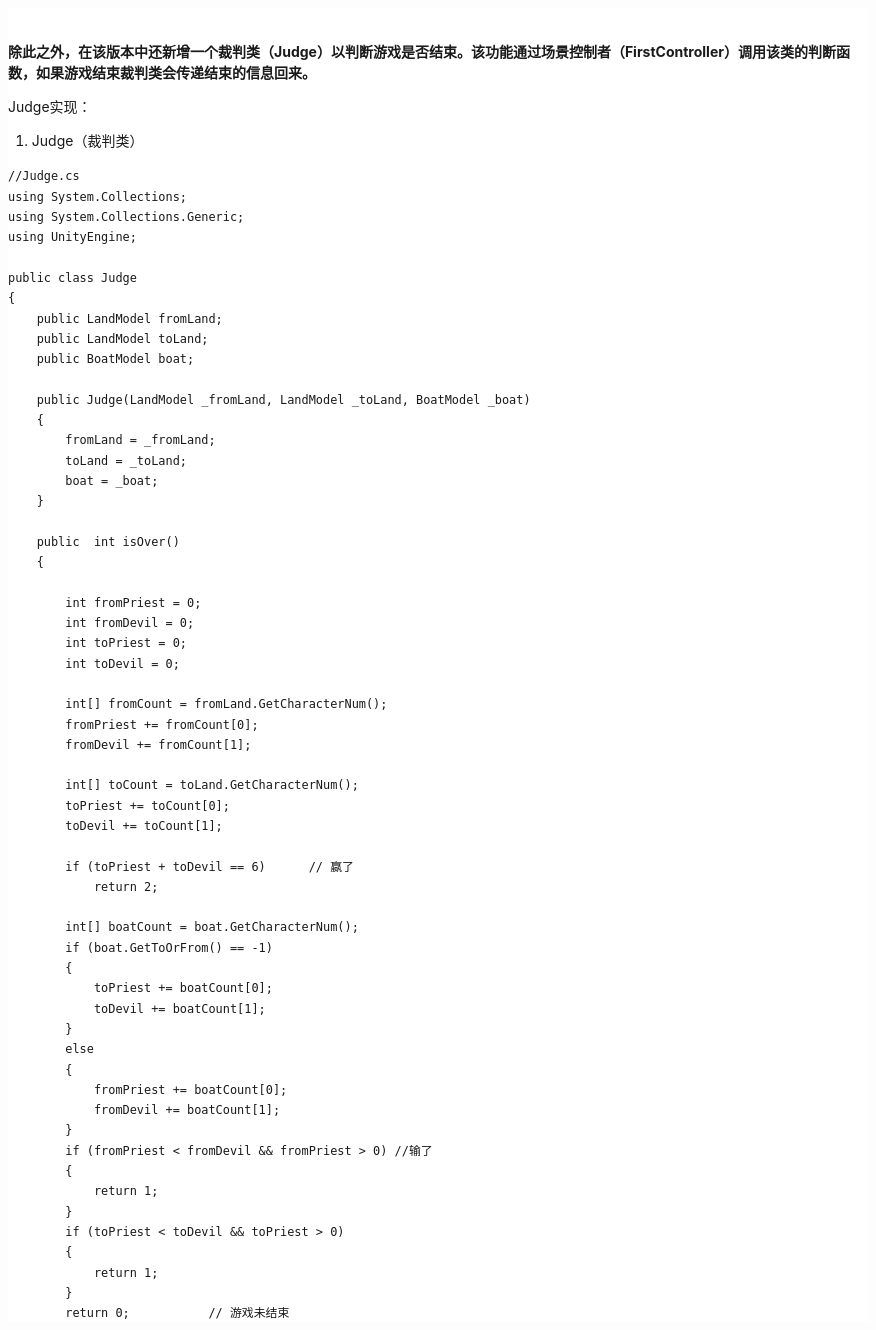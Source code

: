 &emsp;

**除此之外，在该版本中还新增一个裁判类（Judge）以判断游戏是否结束。该功能通过场景控制者（FirstController）调用该类的判断函数，如果游戏结束裁判类会传递结束的信息回来。**

Judge实现：
1. Judge（裁判类） 

```
//Judge.cs
using System.Collections;
using System.Collections.Generic;
using UnityEngine;

public class Judge
{
    public LandModel fromLand;
    public LandModel toLand;
    public BoatModel boat;

    public Judge(LandModel _fromLand, LandModel _toLand, BoatModel _boat)
    {
        fromLand = _fromLand;
        toLand = _toLand;
        boat = _boat;
    }

    public  int isOver()
    {

        int fromPriest = 0;
        int fromDevil = 0;
        int toPriest = 0;
        int toDevil = 0;

        int[] fromCount = fromLand.GetCharacterNum();
        fromPriest += fromCount[0];
        fromDevil += fromCount[1];

        int[] toCount = toLand.GetCharacterNum();
        toPriest += toCount[0];
        toDevil += toCount[1];

        if (toPriest + toDevil == 6)      // 赢了
            return 2;

        int[] boatCount = boat.GetCharacterNum();
        if (boat.GetToOrFrom() == -1)
        {
            toPriest += boatCount[0];
            toDevil += boatCount[1];
        }
        else
        {
            fromPriest += boatCount[0];
            fromDevil += boatCount[1];
        }
        if (fromPriest < fromDevil && fromPriest > 0) //输了
        {
            return 1;
        }
        if (toPriest < toDevil && toPriest > 0)
        {
            return 1;
        }
        return 0;			// 游戏未结束
```